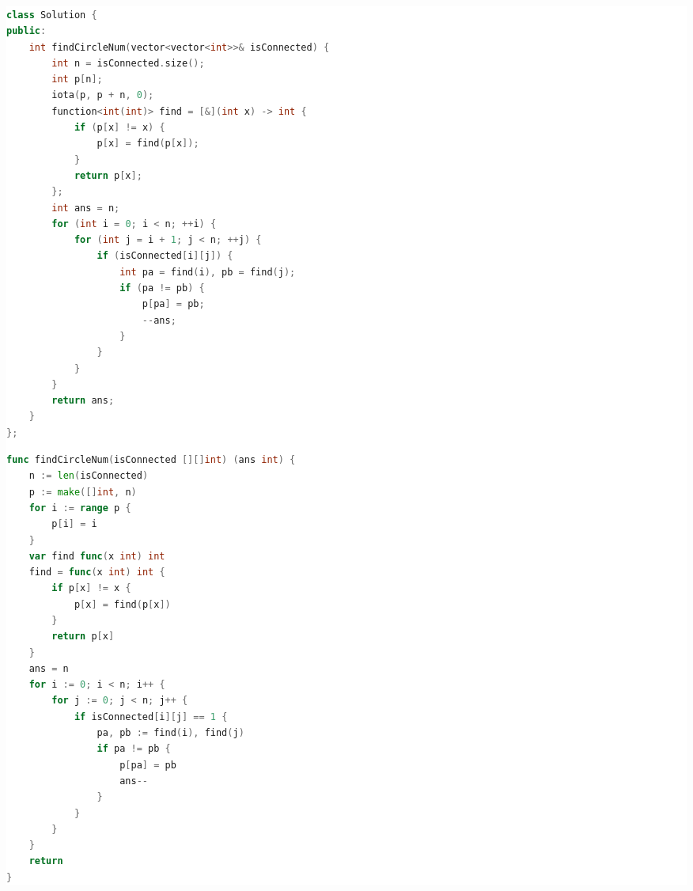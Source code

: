 ```cpp
class Solution {
public:
    int findCircleNum(vector<vector<int>>& isConnected) {
        int n = isConnected.size();
        int p[n];
        iota(p, p + n, 0);
        function<int(int)> find = [&](int x) -> int {
            if (p[x] != x) {
                p[x] = find(p[x]);
            }
            return p[x];
        };
        int ans = n;
        for (int i = 0; i < n; ++i) {
            for (int j = i + 1; j < n; ++j) {
                if (isConnected[i][j]) {
                    int pa = find(i), pb = find(j);
                    if (pa != pb) {
                        p[pa] = pb;
                        --ans;
                    }
                }
            }
        }
        return ans;
    }
};
```

```go
func findCircleNum(isConnected [][]int) (ans int) {
	n := len(isConnected)
	p := make([]int, n)
	for i := range p {
		p[i] = i
	}
	var find func(x int) int
	find = func(x int) int {
		if p[x] != x {
			p[x] = find(p[x])
		}
		return p[x]
	}
	ans = n
	for i := 0; i < n; i++ {
		for j := 0; j < n; j++ {
			if isConnected[i][j] == 1 {
				pa, pb := find(i), find(j)
				if pa != pb {
					p[pa] = pb
					ans--
				}
			}
		}
	}
	return
}
```
